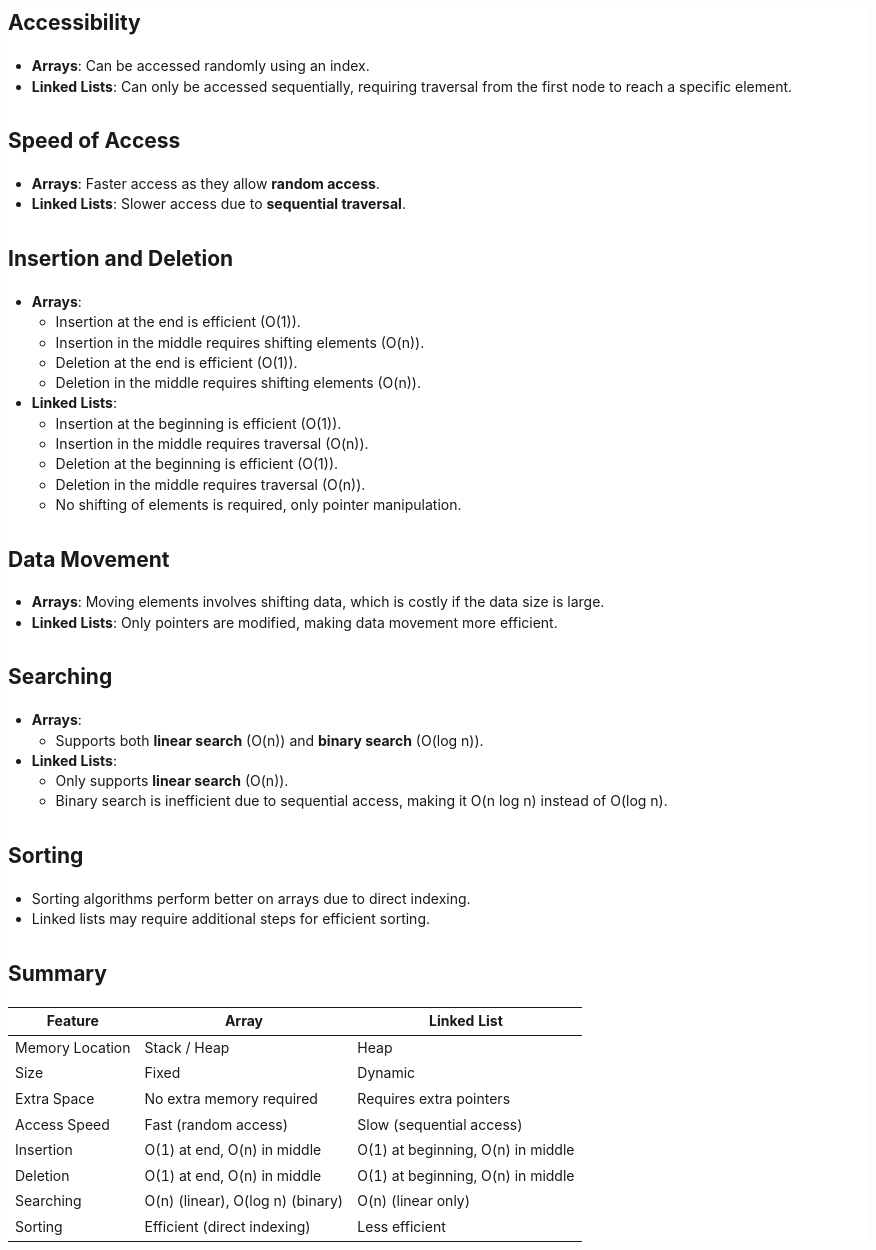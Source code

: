 ## Accessibility
- **Arrays**: Can be accessed randomly using an index.
- **Linked Lists**: Can only be accessed sequentially, requiring traversal from the first node to reach a specific element.

## Speed of Access
- **Arrays**: Faster access as they allow **random access**.
- **Linked Lists**: Slower access due to **sequential traversal**.

## Insertion and Deletion
- **Arrays**:
  - Insertion at the end is efficient (O(1)).
  - Insertion in the middle requires shifting elements (O(n)).
  - Deletion at the end is efficient (O(1)).
  - Deletion in the middle requires shifting elements (O(n)).
- **Linked Lists**:
  - Insertion at the beginning is efficient (O(1)).
  - Insertion in the middle requires traversal (O(n)).
  - Deletion at the beginning is efficient (O(1)).
  - Deletion in the middle requires traversal (O(n)).
  - No shifting of elements is required, only pointer manipulation.

## Data Movement
- **Arrays**: Moving elements involves shifting data, which is costly if the data size is large.
- **Linked Lists**: Only pointers are modified, making data movement more efficient.

## Searching
- **Arrays**:
  - Supports both **linear search** (O(n)) and **binary search** (O(log n)).
- **Linked Lists**:
  - Only supports **linear search** (O(n)).
  - Binary search is inefficient due to sequential access, making it O(n log n) instead of O(log n).

## Sorting
- Sorting algorithms perform better on arrays due to direct indexing.
- Linked lists may require additional steps for efficient sorting.

## Summary
| Feature            | Array                      | Linked List               |
|--------------------|---------------------------|---------------------------|
| Memory Location   | Stack / Heap               | Heap                      |
| Size              | Fixed                      | Dynamic                    |
| Extra Space       | No extra memory required  | Requires extra pointers    |
| Access Speed      | Fast (random access)       | Slow (sequential access)  |
| Insertion         | O(1) at end, O(n) in middle | O(1) at beginning, O(n) in middle |
| Deletion         | O(1) at end, O(n) in middle | O(1) at beginning, O(n) in middle |
| Searching         | O(n) (linear), O(log n) (binary) | O(n) (linear only) |
| Sorting          | Efficient (direct indexing) | Less efficient |
